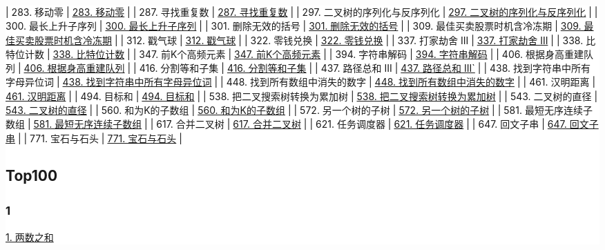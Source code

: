| 283. 移动零 | [283. 移动零](#283) |
| 287. 寻找重复数  | [287. 寻找重复数](#287) |
| 297. 二叉树的序列化与反序列化 | [297. 二叉树的序列化与反序列化](#297) |
| 300. 最长上升子序列 | [300. 最长上升子序列](#300) |
| 301. 删除无效的括号 | [301. 删除无效的括号](#301) |
| 309. 最佳买卖股票时机含冷冻期 | [309. 最佳买卖股票时机含冷冻期](#309) |
| 312. 戳气球 | [312. 戳气球](#312) |
| 322. 零钱兑换  | [322. 零钱兑换](#322) |
| 337. 打家劫舍 III | [337. 打家劫舍 III](#337) |
| 338. 比特位计数 | [338. 比特位计数](#338) |
| 347. 前K个高频元素 | [347. 前K个高频元素](#347) |
| 394. 字符串解码 | [394. 字符串解码](#394) |
| 406. 根据身高重建队列 | [406. 根据身高重建队列](#406) |
| 416. 分割等和子集 | [416. 分割等和子集](#416) |
| 437. 路径总和 III | [437. 路径总和 III`](#437) |
| 438. 找到字符串中所有字母异位词 | [438. 找到字符串中所有字母异位词](#438) |
| 448. 找到所有数组中消失的数字 | [448. 找到所有数组中消失的数字](#448) |
| 461. 汉明距离 | [461. 汉明距离](#461) |
| 494. 目标和 | [494. 目标和](#494) |
| 538. 把二叉搜索树转换为累加树 | [538. 把二叉搜索树转换为累加树](#538) |
| 543. 二叉树的直径 | [543. 二叉树的直径](#543) |
| 560. 和为K的子数组 | [560. 和为K的子数组](#560) |
| 572. 另一个树的子树 | [572. 另一个树的子树](#572) |
| 581. 最短无序连续子数组 | [581. 最短无序连续子数组](#581) |
| 617. 合并二叉树 | [617. 合并二叉树](#617) |
| 621. 任务调度器 | [621. 任务调度器](#621) |
| 647. 回文子串  | [647. 回文子串](#647) |
| 771. 宝石与石头 | [771. 宝石与石头](#771) |

## Top100
### 1
[1. 两数之和](https://leetcode-cn.com/problems/two-sum/)
